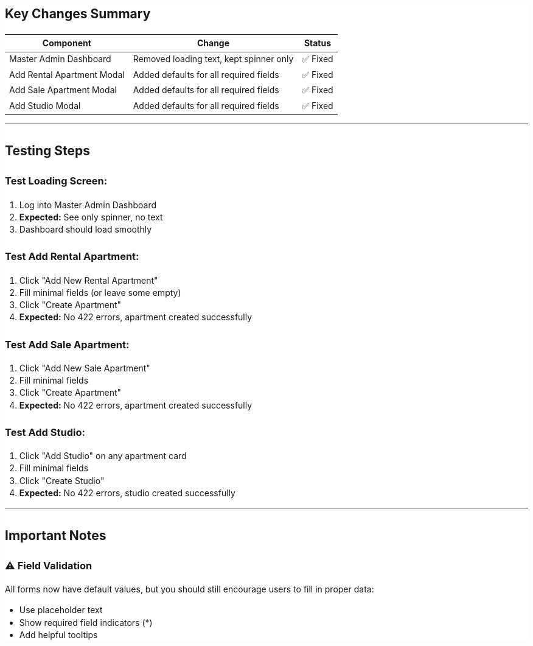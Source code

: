 
## Key Changes Summary

| Component | Change | Status |
|-----------|--------|--------|
| Master Admin Dashboard | Removed loading text, kept spinner only | ✅ Fixed |
| Add Rental Apartment Modal | Added defaults for all required fields | ✅ Fixed |
| Add Sale Apartment Modal | Added defaults for all required fields | ✅ Fixed |
| Add Studio Modal | Added defaults for all required fields | ✅ Fixed |

---

## Testing Steps

### Test Loading Screen:
1. Log into Master Admin Dashboard
2. **Expected:** See only spinner, no text
3. Dashboard should load smoothly

### Test Add Rental Apartment:
1. Click "Add New Rental Apartment"
2. Fill minimal fields (or leave some empty)
3. Click "Create Apartment"
4. **Expected:** No 422 errors, apartment created successfully

### Test Add Sale Apartment:
1. Click "Add New Sale Apartment"
2. Fill minimal fields
3. Click "Create Apartment"
4. **Expected:** No 422 errors, apartment created successfully

### Test Add Studio:
1. Click "Add Studio" on any apartment card
2. Fill minimal fields
3. Click "Create Studio"
4. **Expected:** No 422 errors, studio created successfully

---

## Important Notes

### ⚠️ Field Validation
All forms now have default values, but you should still encourage users to fill in proper data:
- Use placeholder text
- Show required field indicators (*)
- Add helpful tooltips
